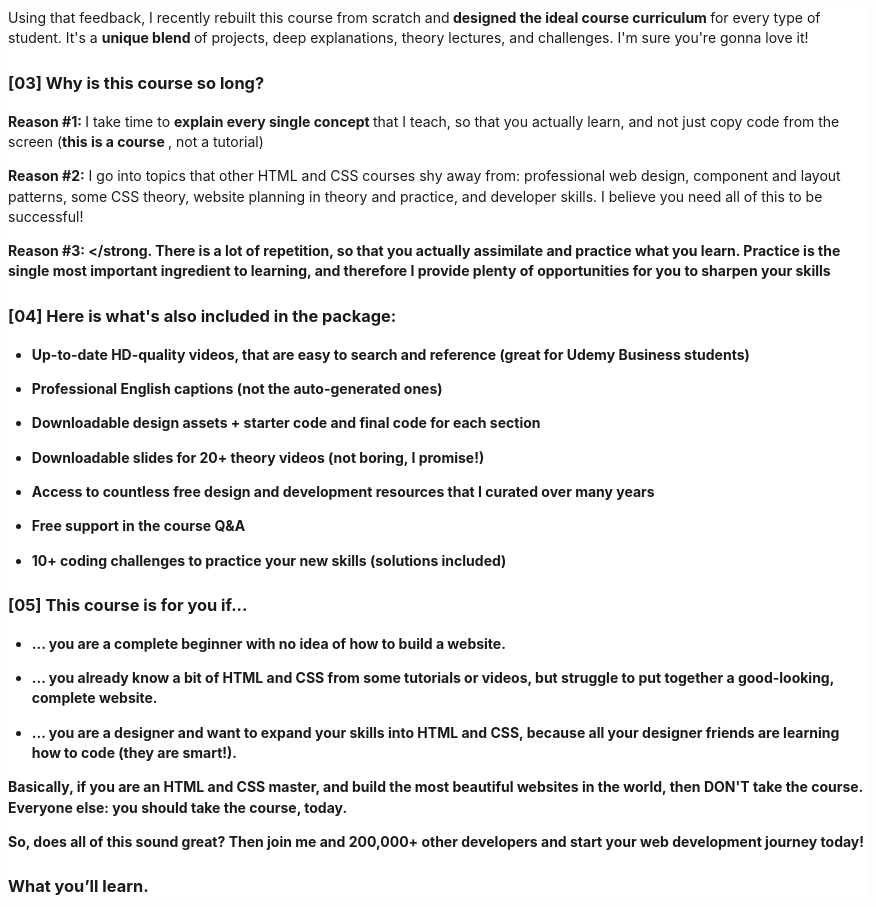 Using that feedback, I recently rebuilt this course from scratch and<strong>  designed the ideal course curriculum </strong> for every type of student. It's a <strong> unique blend </strong> of projects, deep explanations, theory lectures, and challenges. I'm sure you're gonna love it!



### [03] Why is this course so long?

<strong> Reason #1: </strong> I take time to <strong> explain every single concept </strong> that I teach, so that you actually learn, and not just copy code from the screen (<strong>this is a course </strong>, not a tutorial)<br>

<strong>Reason #2:</strong> I go into topics that other HTML and CSS courses shy away from: professional web design, component and layout patterns, some CSS theory, website planning in theory and practice, and developer skills. I believe you need all of this to be successful! <br>

<strong> Reason #3: </strong. There is a lot of repetition, so that you actually <strong> assimilate and practice </strong> what you learn. Practice is the single most important ingredient to learning, and therefore I provide plenty of opportunities for you to sharpen your skills



### [04] Here is what's also included in the package:

- Up-to-date HD-quality videos, that are easy to search and reference (great for Udemy Business students)

- Professional English captions (not the auto-generated ones)

- Downloadable design assets + starter code and final code for each section

- Downloadable slides for 20+ theory videos (not boring, I promise!)

- Access to countless free design and development resources that I curated over many years

- Free support in the course Q&A

- 10+ coding challenges to practice your new skills (solutions included)



### [05] This course is for you if...

- ... you are a complete beginner with no idea of how to build a website.

- ... you already know a bit of HTML and CSS from some tutorials or videos, but struggle to put together a good-looking, complete website.

- ... you are a designer and want to expand your skills into HTML and CSS, because all your designer friends are learning how to code (they are smart!).<br>

Basically, if you are an HTML and CSS master, and build the most beautiful websites in the world, then DON'T take the course. Everyone else: you should take the course, today.



<strong>  So, does all of this sound great? Then join me and 200,000+ other developers and start your web development journey today!  </strong>

### What you’ll learn.
